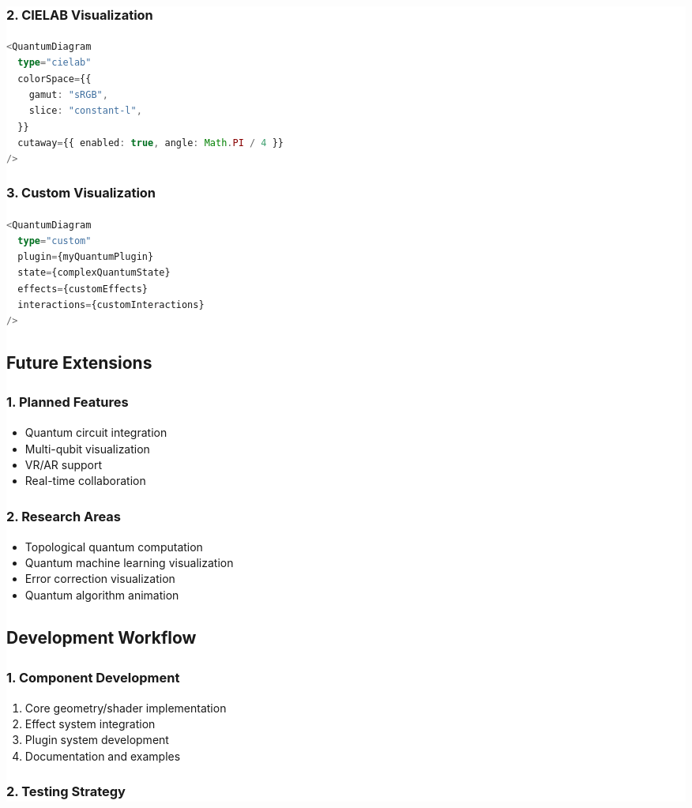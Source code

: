 ### 2. CIELAB Visualization

```typescript
<QuantumDiagram
  type="cielab"
  colorSpace={{
    gamut: "sRGB",
    slice: "constant-l",
  }}
  cutaway={{ enabled: true, angle: Math.PI / 4 }}
/>
```

### 3. Custom Visualization

```typescript
<QuantumDiagram
  type="custom"
  plugin={myQuantumPlugin}
  state={complexQuantumState}
  effects={customEffects}
  interactions={customInteractions}
/>
```

## Future Extensions

### 1. Planned Features

- Quantum circuit integration
- Multi-qubit visualization
- VR/AR support
- Real-time collaboration

### 2. Research Areas

- Topological quantum computation
- Quantum machine learning visualization
- Error correction visualization
- Quantum algorithm animation

## Development Workflow

### 1. Component Development

1. Core geometry/shader implementation
2. Effect system integration
3. Plugin system development
4. Documentation and examples

### 2. Testing Strategy
